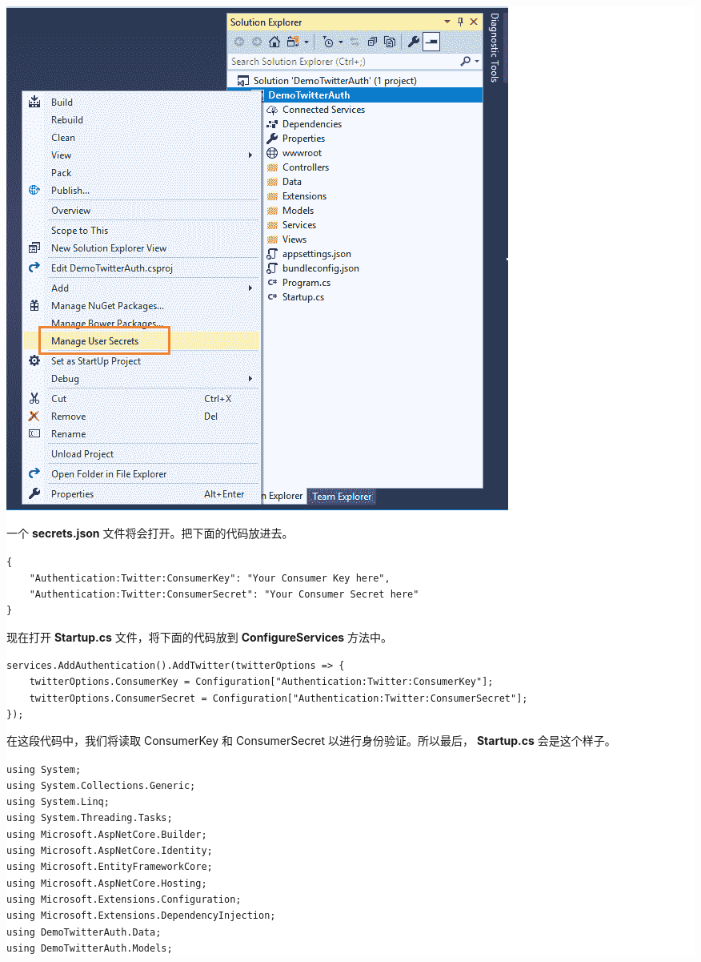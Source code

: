 ![o1hmnNs6pwY1RQAW3dxtkxfEKL0T1KuDV5bY](img/8f52f80f705c83fad243f6d7da40015f.png)

一个 **secrets.json** 文件将会打开。把下面的代码放进去。

```
{  
    "Authentication:Twitter:ConsumerKey": "Your Consumer Key here",  
    "Authentication:Twitter:ConsumerSecret": "Your Consumer Secret here"  
}
```

现在打开 **Startup.cs** 文件，将下面的代码放到 **ConfigureServices** 方法中。

```
services.AddAuthentication().AddTwitter(twitterOptions => {  
    twitterOptions.ConsumerKey = Configuration["Authentication:Twitter:ConsumerKey"];  
    twitterOptions.ConsumerSecret = Configuration["Authentication:Twitter:ConsumerSecret"];  
});
```

在这段代码中，我们将读取 ConsumerKey 和 ConsumerSecret 以进行身份验证。所以最后， **Startup.cs** 会是这个样子。

```
using System;  
using System.Collections.Generic;  
using System.Linq;  
using System.Threading.Tasks;  
using Microsoft.AspNetCore.Builder;  
using Microsoft.AspNetCore.Identity;  
using Microsoft.EntityFrameworkCore;  
using Microsoft.AspNetCore.Hosting;  
using Microsoft.Extensions.Configuration;  
using Microsoft.Extensions.DependencyInjection;  
using DemoTwitterAuth.Data;  
using DemoTwitterAuth.Models;  
```